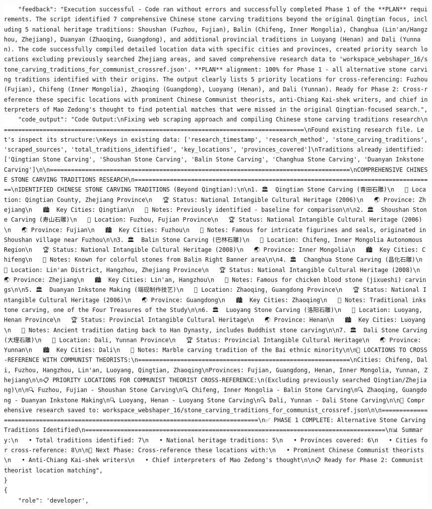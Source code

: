 ```
    "feedback": "Execution successful - Code ran without errors and successfully completed Phase 1 of the **PLAN** requirements. The script identified 7 comprehensive Chinese stone carving traditions beyond the original Qingtian focus, including 5 national heritage traditions: Shoushan (Fuzhou, Fujian), Balin (Chifeng, Inner Mongolia), Changhua (Lin'an/Hangzhou, Zhejiang), Duanyan (Zhaoqing, Guangdong), and additional provincial traditions in Luoyang (Henan) and Dali (Yunnan). The code successfully compiled detailed location data with specific cities and provinces, created priority search locations excluding previously searched Zhejiang areas, and saved comprehensive research data to 'workspace_webshaper_16/stone_carving_traditions_for_communist_crossref.json'. **PLAN** alignment: 100% for Phase 1 - all alternative stone carving traditions identified with their origins. The output clearly lists 5 priority locations for cross-referencing: Fuzhou (Fujian), Chifeng (Inner Mongolia), Zhaoqing (Guangdong), Luoyang (Henan), and Dali (Yunnan). Ready for Phase 2: Cross-reference these specific locations with prominent Chinese Communist theorists, anti-Chiang Kai-shek writers, and chief interpreters of Mao Zedong's thought to find potential matches that were missed in the original Qingtian-focused search.",
    "code_output": "Code Output:\nFixing web scraping approach and compiling Chinese stone carving traditions research\n=====================================================================================\nFound existing research file. Let's inspect its structure:\nKeys in existing data: ['research_timestamp', 'research_method', 'stone_carving_traditions', 'scraped_sources', 'total_traditions_identified', 'key_locations', 'provinces_covered']\nTraditions already identified: ['Qingtian Stone Carving', 'Shoushan Stone Carving', 'Balin Stone Carving', 'Changhua Stone Carving', 'Duanyan Inkstone Carving']\n\n=====================================================================================\nCOMPREHENSIVE CHINESE STONE CARVING TRADITIONS RESEARCH\n=====================================================================================\nIDENTIFIED CHINESE STONE CARVING TRADITIONS (Beyond Qingtian):\n\n1. 🏛️  Qingtian Stone Carving (青田石雕)\n   📍 Location: Qingtian County, Zhejiang Province\n   🏆 Status: National Intangible Cultural Heritage (2006)\n   🌏 Province: Zhejiang\n   🏙️  Key Cities: Qingtian\n   📝 Notes: Previously identified - baseline for comparison\n\n2. 🏛️  Shoushan Stone Carving (寿山石雕)\n   📍 Location: Fuzhou, Fujian Province\n   🏆 Status: National Intangible Cultural Heritage (2006)\n   🌏 Province: Fujian\n   🏙️  Key Cities: Fuzhou\n   📝 Notes: Famous for intricate figurines and seals, originated in Shoushan village near Fuzhou\n\n3. 🏛️  Balin Stone Carving (巴林石雕)\n   📍 Location: Chifeng, Inner Mongolia Autonomous Region\n   🏆 Status: National Intangible Cultural Heritage (2008)\n   🌏 Province: Inner Mongolia\n   🏙️  Key Cities: Chifeng\n   📝 Notes: Known for colorful stones from Balin Right Banner area\n\n4. 🏛️  Changhua Stone Carving (昌化石雕)\n   📍 Location: Lin'an District, Hangzhou, Zhejiang Province\n   🏆 Status: National Intangible Cultural Heritage (2008)\n   🌏 Province: Zhejiang\n   🏙️  Key Cities: Lin'an, Hangzhou\n   📝 Notes: Famous for chicken blood stone (jixueshi) carvings\n\n5. 🏛️  Duanyan Inkstone Making (端砚制作技艺)\n   📍 Location: Zhaoqing, Guangdong Province\n   🏆 Status: National Intangible Cultural Heritage (2006)\n   🌏 Province: Guangdong\n   🏙️  Key Cities: Zhaoqing\n   📝 Notes: Traditional inkstone carving, one of the Four Treasures of the Study\n\n6. 🏛️  Luoyang Stone Carving (洛阳石雕)\n   📍 Location: Luoyang, Henan Province\n   🏆 Status: Provincial Intangible Cultural Heritage\n   🌏 Province: Henan\n   🏙️  Key Cities: Luoyang\n   📝 Notes: Ancient tradition dating back to Han Dynasty, includes Buddhist stone carving\n\n7. 🏛️  Dali Stone Carving (大理石雕)\n   📍 Location: Dali, Yunnan Province\n   🏆 Status: Provincial Intangible Cultural Heritage\n   🌏 Province: Yunnan\n   🏙️  Key Cities: Dali\n   📝 Notes: Marble carving tradition of the Bai ethnic minority\n\n🎯 LOCATIONS TO CROSS-REFERENCE WITH COMMUNIST THEORISTS:\n============================================================\nCities: Chifeng, Dali, Fuzhou, Hangzhou, Lin'an, Luoyang, Qingtian, Zhaoqing\nProvinces: Fujian, Guangdong, Henan, Inner Mongolia, Yunnan, Zhejiang\n\n📋 PRIORITY LOCATIONS FOR COMMUNIST THEORIST CROSS-REFERENCE:\n(Excluding previously searched Qingtian/Zhejiang)\n\n🔍 Fuzhou, Fujian - Shoushan Stone Carving\n🔍 Chifeng, Inner Mongolia - Balin Stone Carving\n🔍 Zhaoqing, Guangdong - Duanyan Inkstone Making\n🔍 Luoyang, Henan - Luoyang Stone Carving\n🔍 Dali, Yunnan - Dali Stone Carving\n\n📄 Comprehensive research saved to: workspace_webshaper_16/stone_carving_traditions_for_communist_crossref.json\n\n=====================================================================================\n✅ PHASE 1 COMPLETE: Alternative Stone Carving Traditions Identified\n=====================================================================================\n📊 Summary:\n   • Total traditions identified: 7\n   • National heritage traditions: 5\n   • Provinces covered: 6\n   • Cities for cross-reference: 8\n\n🎯 Next Phase: Cross-reference these locations with:\n   • Prominent Chinese Communist theorists\n   • Anti-Chiang Kai-shek writers\n   • Chief interpreters of Mao Zedong's thought\n\n📋 Ready for Phase 2: Communist theorist location matching",
}
{
    "role": 'developer',
```